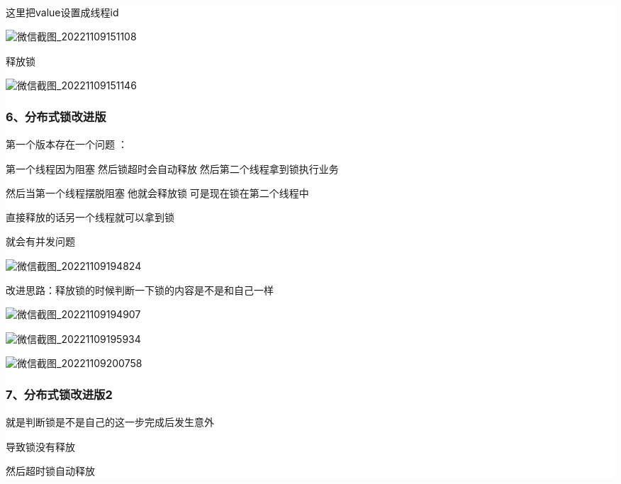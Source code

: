 这里把value设置成线程id

![微信截图_20221109151108](https://gitee.com/hongshenghyj/typora/raw/master/img/%E5%BE%AE%E4%BF%A1%E6%88%AA%E5%9B%BE_20221109151108.png)

 



释放锁  



![微信截图_20221109151146](https://gitee.com/hongshenghyj/typora/raw/master/img/%E5%BE%AE%E4%BF%A1%E6%88%AA%E5%9B%BE_20221109151146.png)





### 6、分布式锁改进版 



第一个版本存在一个问题 ：

第一个线程因为阻塞  然后锁超时会自动释放  然后第二个线程拿到锁执行业务

然后当第一个线程摆脱阻塞  他就会释放锁  可是现在锁在第二个线程中

直接释放的话另一个线程就可以拿到锁

就会有并发问题

![微信截图_20221109194824](https://gitee.com/hongshenghyj/typora/raw/master/img/%E5%BE%AE%E4%BF%A1%E6%88%AA%E5%9B%BE_20221109194824.png)

  

改进思路：释放锁的时候判断一下锁的内容是不是和自己一样

![微信截图_20221109194907](https://gitee.com/hongshenghyj/typora/raw/master/img/%E5%BE%AE%E4%BF%A1%E6%88%AA%E5%9B%BE_20221109194907.png)





![微信截图_20221109195934](https://gitee.com/hongshenghyj/typora/raw/master/img/%E5%BE%AE%E4%BF%A1%E6%88%AA%E5%9B%BE_20221109195934.png)

 



![微信截图_20221109200758](https://gitee.com/hongshenghyj/typora/raw/master/img/%E5%BE%AE%E4%BF%A1%E6%88%AA%E5%9B%BE_20221109200758.png)

  





### 7、分布式锁改进版2    



就是判断锁是不是自己的这一步完成后发生意外

导致锁没有释放

然后超时锁自动释放
